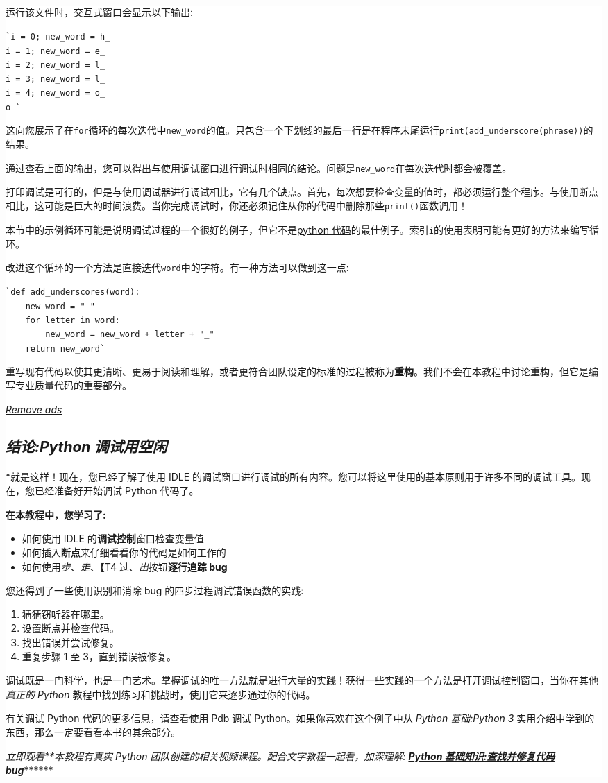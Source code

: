 运行该文件时，交互式窗口会显示以下输出:

```
`i = 0; new_word = h_
i = 1; new_word = e_
i = 2; new_word = l_
i = 3; new_word = l_
i = 4; new_word = o_
o_` 
```

这向您展示了在`for`循环的每次迭代中`new_word`的值。只包含一个下划线的最后一行是在程序末尾运行`print(add_underscore(phrase))`的结果。

通过查看上面的输出，您可以得出与使用调试窗口进行调试时相同的结论。问题是`new_word`在每次迭代时都会被覆盖。

打印调试是可行的，但是与使用调试器进行调试相比，它有几个缺点。首先，每次想要检查变量的值时，都必须运行整个程序。与使用断点相比，这可能是巨大的时间浪费。当你完成调试时，你还必须记住从你的代码中删除那些`print()`函数调用！

本节中的示例循环可能是说明调试过程的一个很好的例子，但它不是[python 代码](https://realpython.com/learning-paths/writing-pythonic-code/)的最佳例子。索引`i`的使用表明可能有更好的方法来编写循环。

改进这个循环的一个方法是直接迭代`word`中的字符。有一种方法可以做到这一点:

```
`def add_underscores(word):
    new_word = "_"
    for letter in word:
        new_word = new_word + letter + "_"
    return new_word` 
```

重写现有代码以使其更清晰、更易于阅读和理解，或者更符合团队设定的标准的过程被称为**重构**。我们不会在本教程中讨论重构，但它是编写专业质量代码的重要部分。

[*Remove ads*](/account/join/)

## *结论:Python 调试用空闲*

 *就是这样！现在，您已经了解了使用 IDLE 的调试窗口进行调试的所有内容。您可以将这里使用的基本原则用于许多不同的调试工具。现在，您已经准备好开始调试 Python 代码了。

**在本教程中，您学习了:**

*   如何使用 IDLE 的**调试控制**窗口检查变量值
*   如何插入**断点**来仔细看看你的代码是如何工作的
*   如何使用*步*、*走*、【T4 过、*出*按钮**逐行追踪 bug**

您还得到了一些使用识别和消除 bug 的四步过程调试错误函数的实践:

1.  猜猜窃听器在哪里。
2.  设置断点并检查代码。
3.  找出错误并尝试修复。
4.  重复步骤 1 至 3，直到错误被修复。

调试既是一门科学，也是一门艺术。掌握调试的唯一方法就是进行大量的实践！获得一些实践的一个方法是打开调试控制窗口，当你在其他*真正的 Python* 教程中找到练习和挑战时，使用它来逐步通过你的代码。

有关调试 Python 代码的更多信息，请查看使用 Pdb 调试 Python。如果你喜欢在这个例子中从 [*Python 基础:Python 3*](https://realpython.com/products/python-basics-book/) 实用介绍中学到的东西，那么一定要看看本书的其余部分。

*立即观看**本教程有真实 Python 团队创建的相关视频课程。配合文字教程一起看，加深理解: [**Python 基础知识:查找并修复代码 bug**](/courses/python-basics-code-bugs/)*******